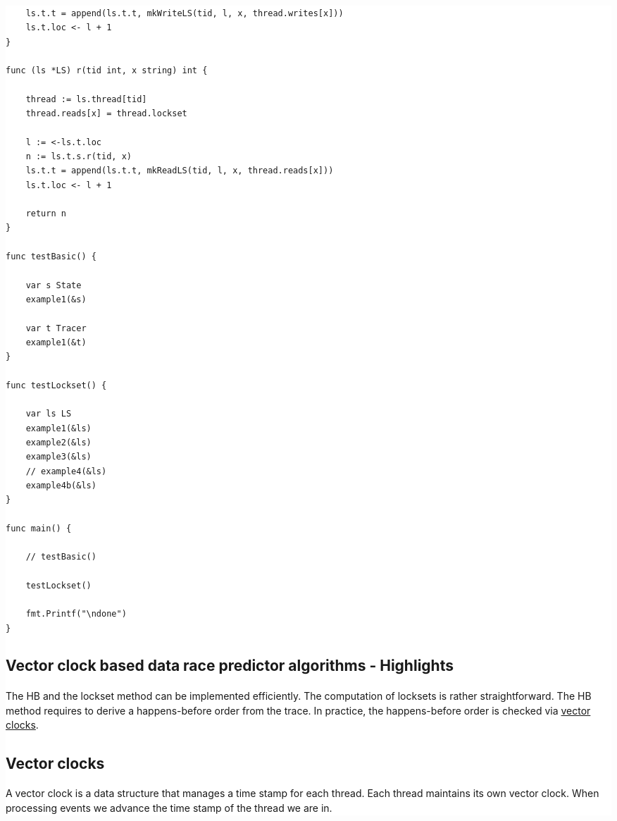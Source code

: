         ls.t.t = append(ls.t.t, mkWriteLS(tid, l, x, thread.writes[x]))
        ls.t.loc <- l + 1
    }

    func (ls *LS) r(tid int, x string) int {

        thread := ls.thread[tid]
        thread.reads[x] = thread.lockset

        l := <-ls.t.loc
        n := ls.t.s.r(tid, x)
        ls.t.t = append(ls.t.t, mkReadLS(tid, l, x, thread.reads[x]))
        ls.t.loc <- l + 1

        return n
    }

    func testBasic() {

        var s State
        example1(&s)

        var t Tracer
        example1(&t)
    }

    func testLockset() {

        var ls LS
        example1(&ls)
        example2(&ls)
        example3(&ls)
        // example4(&ls)
        example4b(&ls)
    }

    func main() {

        // testBasic()

        testLockset()

        fmt.Printf("\ndone")
    }

## Vector clock based data race predictor algorithms - Highlights

The HB and the lockset method can be implemented efficiently. The
computation of locksets is rather straightforward. The HB method
requires to derive a happens-before order from the trace. In practice,
the happens-before order is checked via [vector
clocks](https://en.wikipedia.org/wiki/Vector_clock).

## Vector clocks

A vector clock is a data structure that manages a time stamp for each
thread. Each thread maintains its own vector clock. When processing
events we advance the time stamp of the thread we are in.
